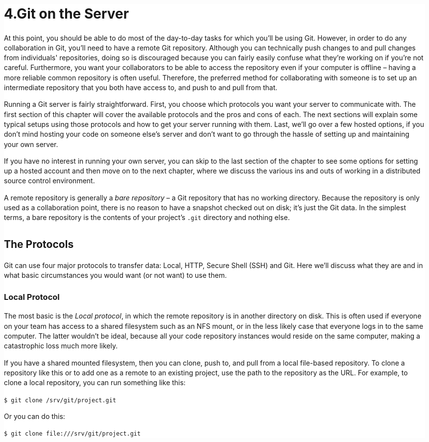 # 4.Git on the Server

At this point, you should be able to do most of the day-to-day tasks for which you’ll be using Git. However, in order to do any collaboration in Git, you’ll need to have a remote Git repository. Although you can technically push changes to and pull changes from individuals' repositories, doing so is discouraged because you can fairly easily confuse what they’re working on if you’re not careful. Furthermore, you want your collaborators to be able to access the repository even if your computer is offline – having a more reliable common repository is often useful. Therefore, the preferred method for collaborating with someone is to set up an intermediate repository that you both have access to, and push to and pull from that.

Running a Git server is fairly straightforward. First, you choose which protocols you want your server to communicate with. The first section of this chapter will cover the available protocols and the pros and cons of each. The next sections will explain some typical setups using those protocols and how to get your server running with them. Last, we’ll go over a few hosted options, if you don’t mind hosting your code on someone else’s server and don’t want to go through the hassle of setting up and maintaining your own server.

If you have no interest in running your own server, you can skip to the last section of the chapter to see some options for setting up a hosted account and then move on to the next chapter, where we discuss the various ins and outs of working in a distributed source control environment.

A remote repository is generally a *bare repository* – a Git repository that has no working directory. Because the repository is only used as a collaboration point, there is no reason to have a snapshot checked out on disk; it’s just the Git data. In the simplest terms, a bare repository is the contents of your project’s `.git` directory and nothing else.

## The Protocols

Git can use four major protocols to transfer data: Local, HTTP, Secure Shell (SSH) and Git. Here we’ll discuss what they are and in what basic circumstances you would want (or not want) to use them.

### Local Protocol

The most basic is the *Local protocol*, in which the remote repository is in another directory on disk. This is often used if everyone on your team has access to a shared filesystem such as an NFS mount, or in the less likely case that everyone logs in to the same computer. The latter wouldn’t be ideal, because all your code repository instances would reside on the same computer, making a catastrophic loss much more likely.

If you have a shared mounted filesystem, then you can clone, push to, and pull from a local file-based repository. To clone a repository like this or to add one as a remote to an existing project, use the path to the repository as the URL. For example, to clone a local repository, you can run something like this:

```
$ git clone /srv/git/project.git
```

Or you can do this:

```
$ git clone file:///srv/git/project.git
```
